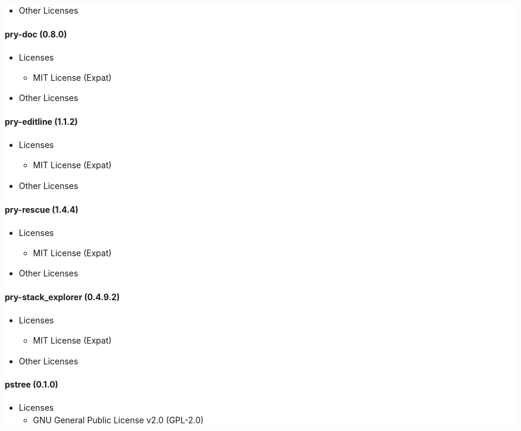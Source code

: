 


* Other Licenses




#### **pry-doc (0.8.0)**


* Licenses
    * MIT License (Expat)




* Other Licenses




#### **pry-editline (1.1.2)**


* Licenses
    * MIT License (Expat)




* Other Licenses




#### **pry-rescue (1.4.4)**


* Licenses
    * MIT License (Expat)




* Other Licenses




#### **pry-stack_explorer (0.4.9.2)**


* Licenses
    * MIT License (Expat)




* Other Licenses




#### **pstree (0.1.0)**


* Licenses
    * GNU General Public License v2.0 (GPL-2.0)


